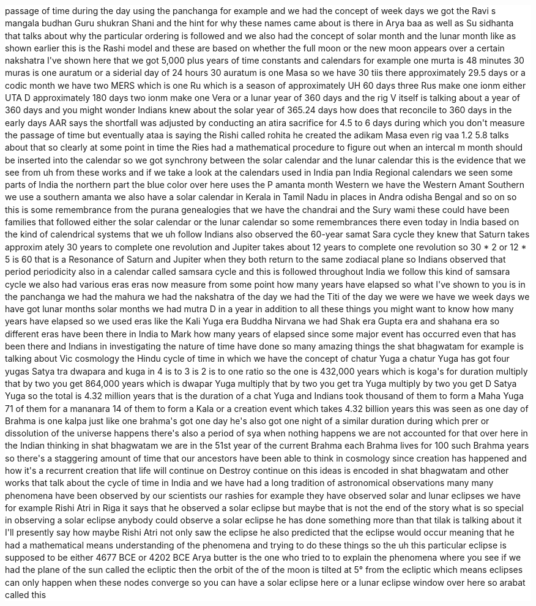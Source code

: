 passage of time during the day using the panchanga for example and we had the concept of week days we got the Ravi s mangala budhan Guru shukran Shani and the hint for why these names came about is there in Arya baa as well as Su sidhanta that talks about why the particular ordering is followed and we also had the concept of solar month and the lunar month like as shown earlier this is the Rashi model and these are based on whether the full moon or the new moon appears over a certain nakshatra I've shown here that we got 5,000 plus years of time constants and calendars for example one murta is 48 minutes 30 muras is one auratum or a siderial day of 24 hours 30 auratum is one Masa so we have 30 tiis there approximately 29.5 days or a codic month we have two MERS which is one Ru which is a season of approximately UH 60 days three Rus make one ionm either UTA D approximately 180 days two ionm make one Vera or a lunar year of 360 days and the rig V itself is talking about a year of 360 days and you might wonder Indians knew about the solar year of 365.24 days how does that reconcile to 360 days in the early days AAR says the shortfall was adjusted by conducting an atira sacrifice for 4.5 to 6 days during which you don't measure the passage of time but eventually ataa is saying the Rishi called rohita he created the adikam Masa even rig vaa 1.2 5.8 talks about that so clearly at some point in time the Ries had a mathematical procedure to figure out when an intercal m month should be inserted into the calendar so we got synchrony between the solar calendar and the lunar calendar this is the evidence that we see from uh from these works and if we take a look at the calendars used in India pan India Regional calendars we seen some parts of India the northern part the blue color over here uses the P amanta month Western we have the Western Amant Southern we use a southern amanta we also have a solar calendar in Kerala in Tamil Nadu in places in Andra odisha Bengal and so on so this is some remembrance from the purana genealogies that we have the chandrai and the Sury wami these could have been families that followed either the solar calendar or the lunar calendar so some remembrances there even today in India based on the kind of calendrical systems that we uh follow Indians also observed the 60-year samat Sara cycle they knew that Saturn takes approxim ately 30 years to complete one revolution and Jupiter takes about 12 years to complete one revolution so 30 * 2 or 12 * 5 is 60 that is a Resonance of Saturn and Jupiter when they both return to the same zodiacal plane so Indians observed that period periodicity also in a calendar called samsara cycle and this is followed throughout India we follow this kind of samsara cycle we also had various eras eras now measure from some point how many years have elapsed so what I've shown to you is in the panchanga we had the mahura we had the nakshatra of the day we had the Titi of the day we were we have we week days we have got lunar months solar months we had mutra D in a year in addition to all these things you might want to know how many years have elapsed so we used eras like the Kali Yuga era Buddha Nirvana we had Shak era Gupta era and shahana era so different eras have been there in India to Mark how many years of elapsed since some major event has occurred even that has been there and Indians in investigating the nature of time have done so many amazing things the shat bhagwatam for example is talking about Vic cosmology the Hindu cycle of time in which we have the concept of chatur Yuga a chatur Yuga has got four yugas Satya tra dwapara and kuga in 4 is to 3 is 2 is to one ratio so the one is 432,000 years which is koga's for duration multiply that by two you get 864,000 years which is dwapar Yuga multiply that by two you get tra Yuga multiply by two you get D Satya Yuga so the total is 4.32 million years that is the duration of a chat Yuga and Indians took thousand of them to form a Maha Yuga 71 of them for a mananara 14 of them to form a Kala or a creation event which takes 4.32 billion years this was seen as one day of Brahma is one kalpa just like one brahma's got one day he's also got one night of a similar duration during which prer or dissolution of the universe happens there's also a period of sya when nothing happens we are not accounted for that over here in the Indian thinking in shat bhagwatam we are in the 51st year of the current Brahma each Brahma lives for 100 such Brahma years so there's a staggering amount of time that our ancestors have been able to think in cosmology since creation has happened and how it's a recurrent creation that life will continue on Destroy continue on this ideas is encoded in shat bhagwatam and other works that talk about the cycle of time in India and we have had a long tradition of astronomical observations many many phenomena have been observed by our scientists our rashies for example they have observed solar and lunar eclipses we have for example Rishi Atri in Riga it says that he observed a solar eclipse but maybe that is not the end of the story what is so special in observing a solar eclipse anybody could observe a solar eclipse he has done something more than that tilak is talking about it I'll presently say how maybe Rishi Atri not only saw the eclipse he also predicted that the eclipse would occur meaning that he had a mathematical means understanding of the phenomena and trying to do these things so the uh this particular eclipse is supposed to be either 4677 BCE or 4202 BCE Arya butter is the one who tried to to explain the phenomena where you see if we had the plane of the sun called the ecliptic then the orbit of the of the moon is tilted at 5° from the ecliptic which means eclipses can only happen when these nodes converge so you can have a solar eclipse here or a lunar eclipse window over here so arabat called this
